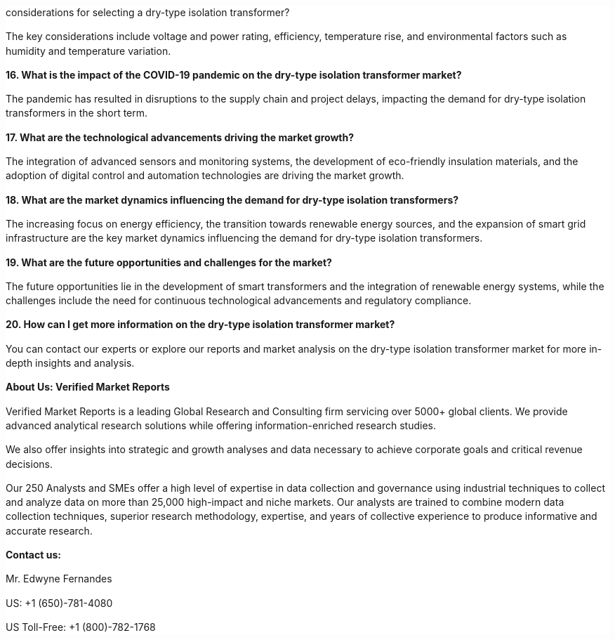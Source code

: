 considerations for selecting a dry-type isolation transformer?</strong></p><p>The key considerations include voltage and power rating, efficiency, temperature rise, and environmental factors such as humidity and temperature variation.</p><p><strong>16. What is the impact of the COVID-19 pandemic on the dry-type isolation transformer market?</strong></p><p>The pandemic has resulted in disruptions to the supply chain and project delays, impacting the demand for dry-type isolation transformers in the short term.</p><p><strong>17. What are the technological advancements driving the market growth?</strong></p><p>The integration of advanced sensors and monitoring systems, the development of eco-friendly insulation materials, and the adoption of digital control and automation technologies are driving the market growth.</p><p><strong>18. What are the market dynamics influencing the demand for dry-type isolation transformers?</strong></p><p>The increasing focus on energy efficiency, the transition towards renewable energy sources, and the expansion of smart grid infrastructure are the key market dynamics influencing the demand for dry-type isolation transformers.</p><p><strong>19. What are the future opportunities and challenges for the market?</strong></p><p>The future opportunities lie in the development of smart transformers and the integration of renewable energy systems, while the challenges include the need for continuous technological advancements and regulatory compliance.</p><p><strong>20. How can I get more information on the dry-type isolation transformer market?</strong></p><p>You can contact our experts or explore our reports and market analysis on the dry-type isolation transformer market for more in-depth insights and analysis.</p></body></html><p id="" class=""><strong>About Us: Verified Market Reports</strong></p><p id="" class="">Verified Market Reports is a leading Global Research and Consulting firm servicing over 5000+ global clients. We provide advanced analytical research solutions while offering information-enriched research studies.</p><p id="" class="">We also offer insights into strategic and growth analyses and data necessary to achieve corporate goals and critical revenue decisions.</p><p id="" class="">Our 250 Analysts and SMEs offer a high level of expertise in data collection and governance using industrial techniques to collect and analyze data on more than 25,000 high-impact and niche markets. Our analysts are trained to combine modern data collection techniques, superior research methodology, expertise, and years of collective experience to produce informative and accurate research.</p><p id="" class=""><strong>Contact us:</strong></p><p id="" class="">Mr. Edwyne Fernandes</p><p id="" class="">US: +1 (650)-781-4080</p><p id="" class="">US Toll-Free: +1 (800)-782-1768</p>
